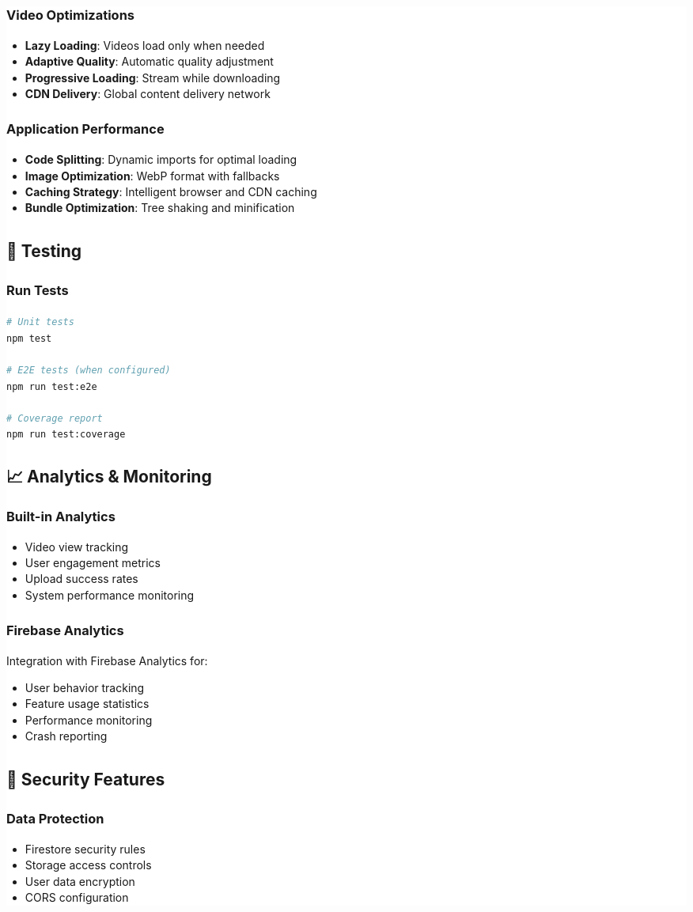 ### Video Optimizations
- **Lazy Loading**: Videos load only when needed
- **Adaptive Quality**: Automatic quality adjustment
- **Progressive Loading**: Stream while downloading
- **CDN Delivery**: Global content delivery network

### Application Performance
- **Code Splitting**: Dynamic imports for optimal loading
- **Image Optimization**: WebP format with fallbacks
- **Caching Strategy**: Intelligent browser and CDN caching
- **Bundle Optimization**: Tree shaking and minification

## 🧪 Testing

### Run Tests
```bash
# Unit tests
npm test

# E2E tests (when configured)
npm run test:e2e

# Coverage report
npm run test:coverage
```

## 📈 Analytics & Monitoring

### Built-in Analytics
- Video view tracking
- User engagement metrics
- Upload success rates
- System performance monitoring

### Firebase Analytics
Integration with Firebase Analytics for:
- User behavior tracking
- Feature usage statistics
- Performance monitoring
- Crash reporting

## 🔐 Security Features

### Data Protection
- Firestore security rules
- Storage access controls
- User data encryption
- CORS configuration
